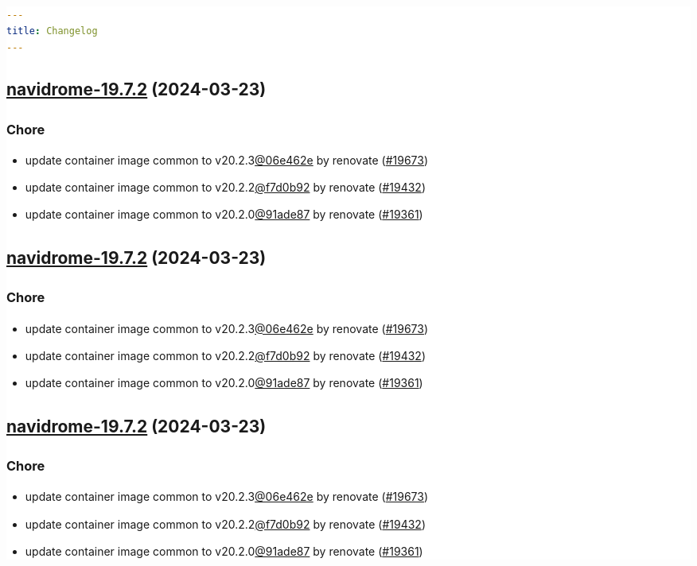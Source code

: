 ```yaml
---
title: Changelog
---
```




## [navidrome-19.7.2](https://github.com/truecharts/charts/compare/navidrome-19.6.0...navidrome-19.7.2) (2024-03-23)

### Chore



- update container image common to v20.2.3[@06e462e](https://github.com/06e462e) by renovate ([#19673](https://github.com/truecharts/charts/issues/19673))

- update container image common to v20.2.2[@f7d0b92](https://github.com/f7d0b92) by renovate ([#19432](https://github.com/truecharts/charts/issues/19432))

- update container image common to v20.2.0[@91ade87](https://github.com/91ade87) by renovate ([#19361](https://github.com/truecharts/charts/issues/19361))


## [navidrome-19.7.2](https://github.com/truecharts/charts/compare/navidrome-19.6.0...navidrome-19.7.2) (2024-03-23)

### Chore



- update container image common to v20.2.3[@06e462e](https://github.com/06e462e) by renovate ([#19673](https://github.com/truecharts/charts/issues/19673))

- update container image common to v20.2.2[@f7d0b92](https://github.com/f7d0b92) by renovate ([#19432](https://github.com/truecharts/charts/issues/19432))

- update container image common to v20.2.0[@91ade87](https://github.com/91ade87) by renovate ([#19361](https://github.com/truecharts/charts/issues/19361))


## [navidrome-19.7.2](https://github.com/truecharts/charts/compare/navidrome-19.6.0...navidrome-19.7.2) (2024-03-23)

### Chore



- update container image common to v20.2.3[@06e462e](https://github.com/06e462e) by renovate ([#19673](https://github.com/truecharts/charts/issues/19673))

- update container image common to v20.2.2[@f7d0b92](https://github.com/f7d0b92) by renovate ([#19432](https://github.com/truecharts/charts/issues/19432))

- update container image common to v20.2.0[@91ade87](https://github.com/91ade87) by renovate ([#19361](https://github.com/truecharts/charts/issues/19361))
